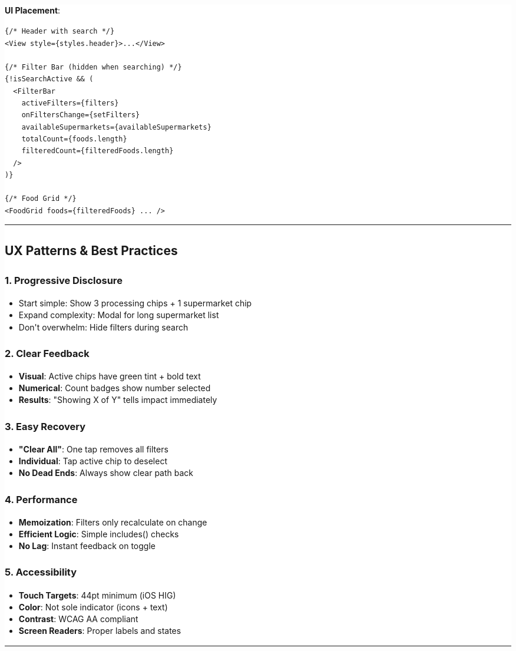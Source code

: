 **UI Placement**:
```tsx
{/* Header with search */}
<View style={styles.header}>...</View>

{/* Filter Bar (hidden when searching) */}
{!isSearchActive && (
  <FilterBar
    activeFilters={filters}
    onFiltersChange={setFilters}
    availableSupermarkets={availableSupermarkets}
    totalCount={foods.length}
    filteredCount={filteredFoods.length}
  />
)}

{/* Food Grid */}
<FoodGrid foods={filteredFoods} ... />
```

---

## UX Patterns & Best Practices

### 1. Progressive Disclosure
- Start simple: Show 3 processing chips + 1 supermarket chip
- Expand complexity: Modal for long supermarket list
- Don't overwhelm: Hide filters during search

### 2. Clear Feedback
- **Visual**: Active chips have green tint + bold text
- **Numerical**: Count badges show number selected
- **Results**: "Showing X of Y" tells impact immediately

### 3. Easy Recovery
- **"Clear All"**: One tap removes all filters
- **Individual**: Tap active chip to deselect
- **No Dead Ends**: Always show clear path back

### 4. Performance
- **Memoization**: Filters only recalculate on change
- **Efficient Logic**: Simple includes() checks
- **No Lag**: Instant feedback on toggle

### 5. Accessibility
- **Touch Targets**: 44pt minimum (iOS HIG)
- **Color**: Not sole indicator (icons + text)
- **Contrast**: WCAG AA compliant
- **Screen Readers**: Proper labels and states

---